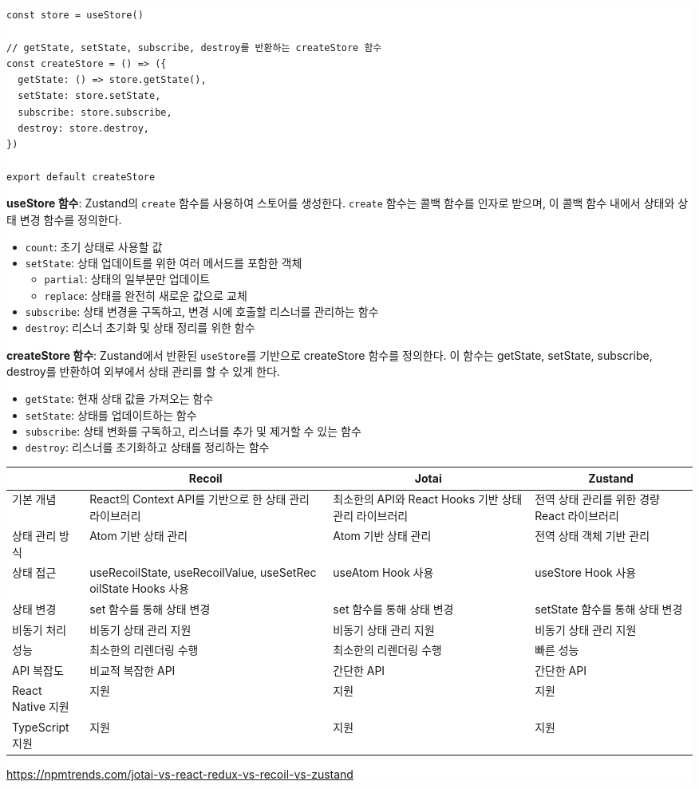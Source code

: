 ```tsx
const store = useStore()

// getState, setState, subscribe, destroy를 반환하는 createStore 함수
const createStore = () => ({
  getState: () => store.getState(),
  setState: store.setState,
  subscribe: store.subscribe,
  destroy: store.destroy,
})

export default createStore
```

**useStore 함수**: Zustand의 `create` 함수를 사용하여 스토어를 생성한다. `create` 함수는 콜백 함수를 인자로 받으며, 이 콜백 함수 내에서 상태와 상태 변경 함수를 정의한다.

- `count`: 초기 상태로 사용할 값
- `setState`: 상태 업데이트를 위한 여러 메서드를 포함한 객체
  - `partial`: 상태의 일부분만 업데이트
  - `replace`: 상태를 완전히 새로운 값으로 교체
- `subscribe`: 상태 변경을 구독하고, 변경 시에 호출할 리스너를 관리하는 함수
- `destroy`: 리스너 초기화 및 상태 정리를 위한 함수

**createStore 함수**: Zustand에서 반환된 `useStore`를 기반으로 createStore 함수를 정의한다. 이 함수는 getState, setState, subscribe, destroy를 반환하여 외부에서 상태 관리를 할 수 있게 한다.

- `getState`: 현재 상태 값을 가져오는 함수
- `setState`: 상태를 업데이트하는 함수
- `subscribe`: 상태 변화를 구독하고, 리스너를 추가 및 제거할 수 있는 함수
- `destroy`: 리스너를 초기화하고 상태를 정리하는 함수

|                   | Recoil                                                       | Jotai                                                | Zustand                                     |
| ----------------- | ------------------------------------------------------------ | ---------------------------------------------------- | ------------------------------------------- |
| 기본 개념         | React의 Context API를 기반으로 한 상태 관리 라이브러리       | 최소한의 API와 React Hooks 기반 상태 관리 라이브러리 | 전역 상태 관리를 위한 경량 React 라이브러리 |
| 상태 관리 방식    | Atom 기반 상태 관리                                          | Atom 기반 상태 관리                                  | 전역 상태 객체 기반 관리                    |
| 상태 접근         | useRecoilState, useRecoilValue, useSetRecoilState Hooks 사용 | useAtom Hook 사용                                    | useStore Hook 사용                          |
| 상태 변경         | set 함수를 통해 상태 변경                                    | set 함수를 통해 상태 변경                            | setState 함수를 통해 상태 변경              |
| 비동기 처리       | 비동기 상태 관리 지원                                        | 비동기 상태 관리 지원                                | 비동기 상태 관리 지원                       |
| 성능              | 최소한의 리렌더링 수행                                       | 최소한의 리렌더링 수행                               | 빠른 성능                                   |
| API 복잡도        | 비교적 복잡한 API                                            | 간단한 API                                           | 간단한 API                                  |
| React Native 지원 | 지원                                                         | 지원                                                 | 지원                                        |
| TypeScript 지원   | 지원                                                         | 지원                                                 | 지원                                        |

https://npmtrends.com/jotai-vs-react-redux-vs-recoil-vs-zustand